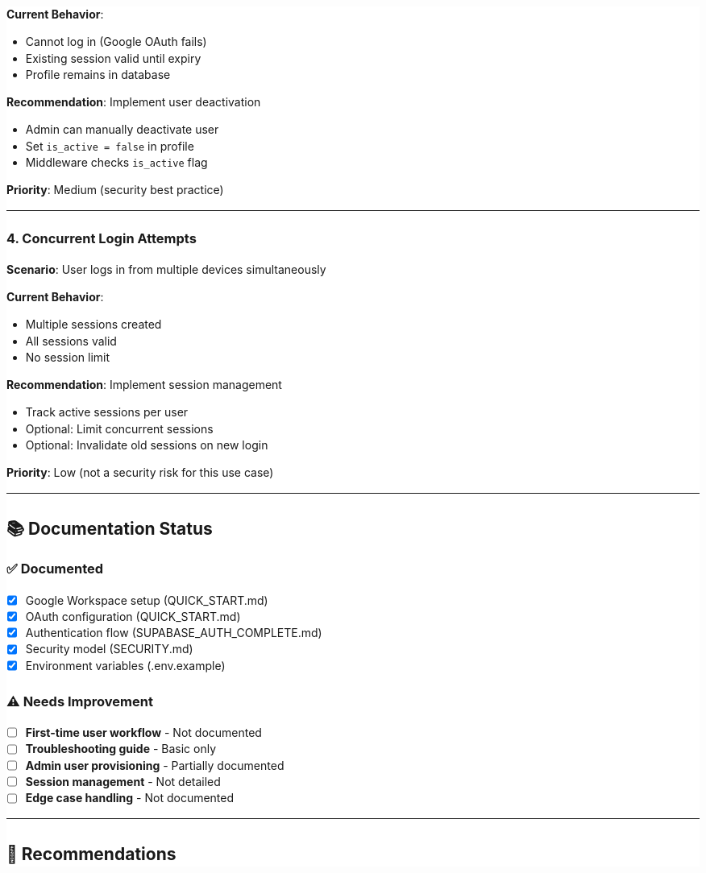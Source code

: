 **Current Behavior**:
- Cannot log in (Google OAuth fails)
- Existing session valid until expiry
- Profile remains in database

**Recommendation**: Implement user deactivation
- Admin can manually deactivate user
- Set `is_active = false` in profile
- Middleware checks `is_active` flag

**Priority**: Medium (security best practice)

---

### 4. **Concurrent Login Attempts**

**Scenario**: User logs in from multiple devices simultaneously

**Current Behavior**:
- Multiple sessions created
- All sessions valid
- No session limit

**Recommendation**: Implement session management
- Track active sessions per user
- Optional: Limit concurrent sessions
- Optional: Invalidate old sessions on new login

**Priority**: Low (not a security risk for this use case)

---

## 📚 Documentation Status

### ✅ Documented

- [x] Google Workspace setup (QUICK_START.md)
- [x] OAuth configuration (QUICK_START.md)
- [x] Authentication flow (SUPABASE_AUTH_COMPLETE.md)
- [x] Security model (SECURITY.md)
- [x] Environment variables (.env.example)

### ⚠️ Needs Improvement

- [ ] **First-time user workflow** - Not documented
- [ ] **Troubleshooting guide** - Basic only
- [ ] **Admin user provisioning** - Partially documented
- [ ] **Session management** - Not detailed
- [ ] **Edge case handling** - Not documented

---

## 🎯 Recommendations
